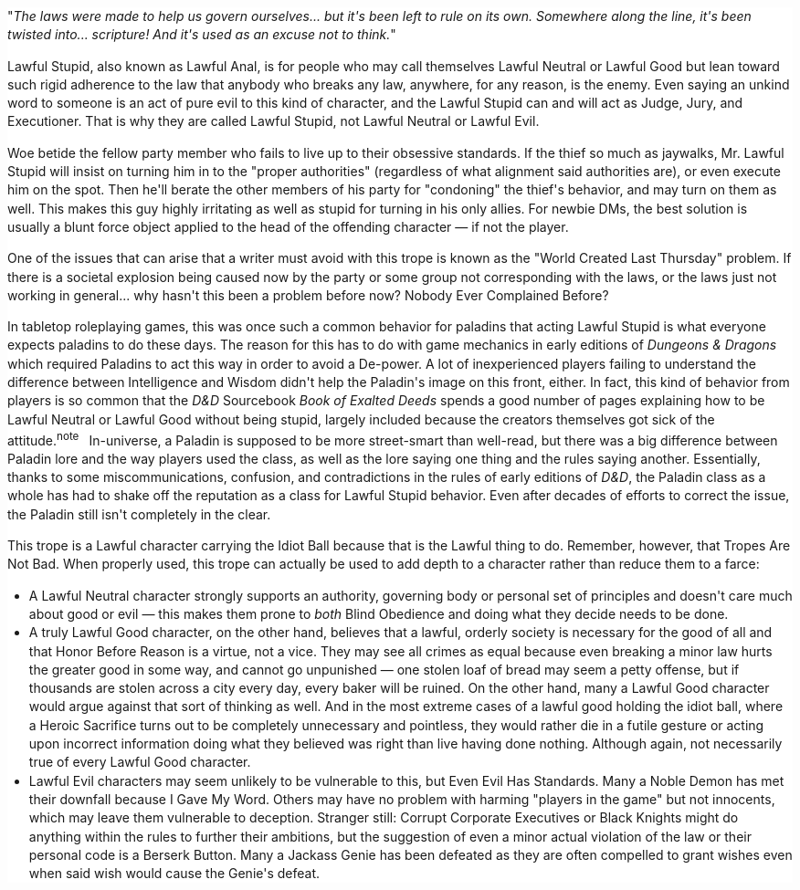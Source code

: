 "_The laws were made to help us govern ourselves... but it's been left to rule on its own. Somewhere along the line, it's been twisted into... scripture! And it's used as an excuse not to think._"

Lawful Stupid, also known as Lawful Anal, is for people who may call themselves Lawful Neutral or Lawful Good but lean toward such rigid adherence to the law that anybody who breaks any law, anywhere, for any reason, is the enemy. Even saying an unkind word to someone is an act of pure evil to this kind of character, and the Lawful Stupid can and will act as Judge, Jury, and Executioner. That is why they are called Lawful Stupid, not Lawful Neutral or Lawful Evil.

Woe betide the fellow party member who fails to live up to their obsessive standards. If the thief so much as jaywalks, Mr. Lawful Stupid will insist on turning him in to the "proper authorities" (regardless of what alignment said authorities are), or even execute him on the spot. Then he'll berate the other members of his party for "condoning" the thief's behavior, and may turn on them as well. This makes this guy highly irritating as well as stupid for turning in his only allies. For newbie DMs, the best solution is usually a blunt force object applied to the head of the offending character — if not the player.

One of the issues that can arise that a writer must avoid with this trope is known as the "World Created Last Thursday" problem. If there is a societal explosion being caused now by the party or some group not corresponding with the laws, or the laws just not working in general... why hasn't this been a problem before now? Nobody Ever Complained Before?

In tabletop roleplaying games, this was once such a common behavior for paladins that acting Lawful Stupid is what everyone expects paladins to do these days. The reason for this has to do with game mechanics in early editions of _Dungeons & Dragons_ which required Paladins to act this way in order to avoid a De-power. A lot of inexperienced players failing to understand the difference between Intelligence and Wisdom didn't help the Paladin's image on this front, either. In fact, this kind of behavior from players is so common that the _D&D_ Sourcebook _Book of Exalted Deeds_ spends a good number of pages explaining how to be Lawful Neutral or Lawful Good without being stupid, largely included because the creators themselves got sick of the attitude.<sup>note&nbsp;</sup>  In-universe, a Paladin is supposed to be more street-smart than well-read, but there was a big difference between Paladin lore and the way players used the class, as well as the lore saying one thing and the rules saying another. Essentially, thanks to some miscommunications, confusion, and contradictions in the rules of early editions of _D&D_, the Paladin class as a whole has had to shake off the reputation as a class for Lawful Stupid behavior. Even after decades of efforts to correct the issue, the Paladin still isn't completely in the clear.

This trope is a Lawful character carrying the Idiot Ball because that is the Lawful thing to do. Remember, however, that Tropes Are Not Bad. When properly used, this trope can actually be used to add depth to a character rather than reduce them to a farce:

-   A Lawful Neutral character strongly supports an authority, governing body or personal set of principles and doesn't care much about good or evil — this makes them prone to _both_ Blind Obedience and doing what they decide needs to be done.
-   A truly Lawful Good character, on the other hand, believes that a lawful, orderly society is necessary for the good of all and that Honor Before Reason is a virtue, not a vice. They may see all crimes as equal because even breaking a minor law hurts the greater good in some way, and cannot go unpunished — one stolen loaf of bread may seem a petty offense, but if thousands are stolen across a city every day, every baker will be ruined. On the other hand, many a Lawful Good character would argue against that sort of thinking as well. And in the most extreme cases of a lawful good holding the idiot ball, where a Heroic Sacrifice turns out to be completely unnecessary and pointless, they would rather die in a futile gesture or acting upon incorrect information doing what they believed was right than live having done nothing. Although again, not necessarily true of every Lawful Good character.
-   Lawful Evil characters may seem unlikely to be vulnerable to this, but Even Evil Has Standards. Many a Noble Demon has met their downfall because I Gave My Word. Others may have no problem with harming "players in the game" but not innocents, which may leave them vulnerable to deception. Stranger still: Corrupt Corporate Executives or Black Knights might do anything within the rules to further their ambitions, but the suggestion of even a minor actual violation of the law or their personal code is a Berserk Button. Many a Jackass Genie has been defeated as they are often compelled to grant wishes even when said wish would cause the Genie's defeat.
